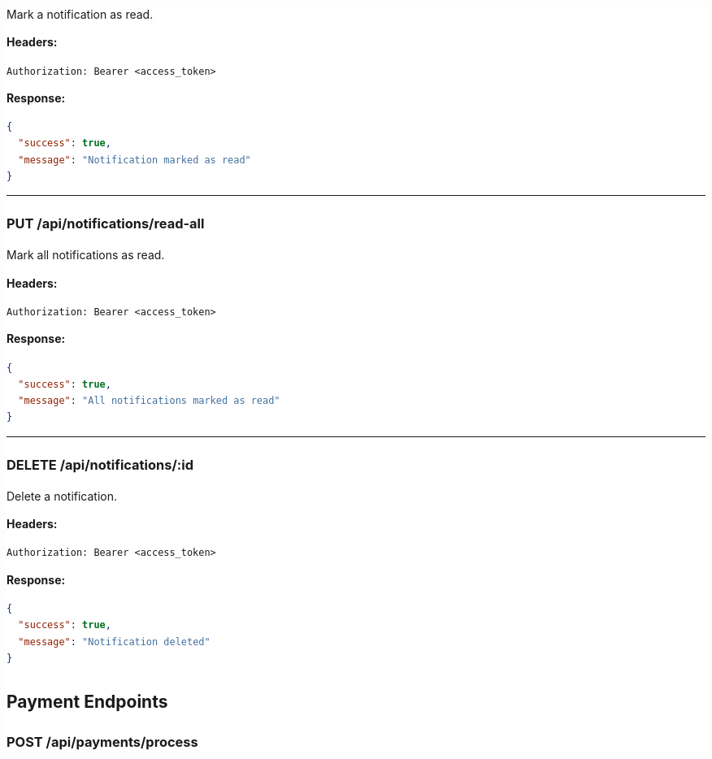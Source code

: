 Mark a notification as read.

**Headers:**
```
Authorization: Bearer <access_token>
```

**Response:**
```json
{
  "success": true,
  "message": "Notification marked as read"
}
```

---

### PUT /api/notifications/read-all

Mark all notifications as read.

**Headers:**
```
Authorization: Bearer <access_token>
```

**Response:**
```json
{
  "success": true,
  "message": "All notifications marked as read"
}
```

---

### DELETE /api/notifications/:id

Delete a notification.

**Headers:**
```
Authorization: Bearer <access_token>
```

**Response:**
```json
{
  "success": true,
  "message": "Notification deleted"
}
```

## Payment Endpoints

### POST /api/payments/process
